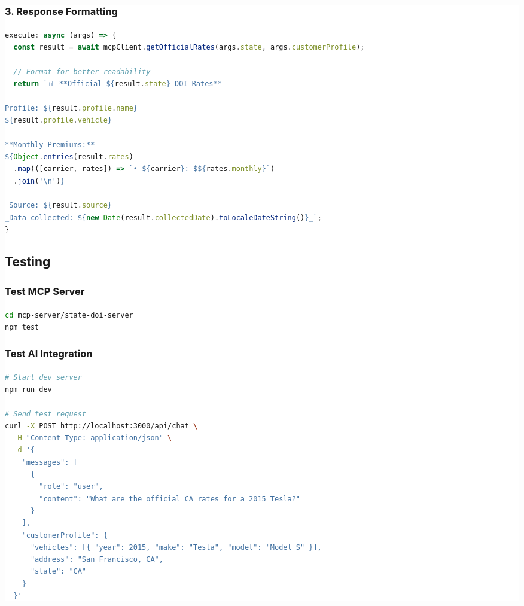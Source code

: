 ### 3. Response Formatting

```typescript
execute: async (args) => {
  const result = await mcpClient.getOfficialRates(args.state, args.customerProfile);
  
  // Format for better readability
  return `📊 **Official ${result.state} DOI Rates**

Profile: ${result.profile.name}
${result.profile.vehicle}

**Monthly Premiums:**
${Object.entries(result.rates)
  .map(([carrier, rates]) => `• ${carrier}: $${rates.monthly}`)
  .join('\n')}

_Source: ${result.source}_
_Data collected: ${new Date(result.collectedDate).toLocaleDateString()}_`;
}
```

## Testing

### Test MCP Server

```bash
cd mcp-server/state-doi-server
npm test
```

### Test AI Integration

```bash
# Start dev server
npm run dev

# Send test request
curl -X POST http://localhost:3000/api/chat \
  -H "Content-Type: application/json" \
  -d '{
    "messages": [
      {
        "role": "user",
        "content": "What are the official CA rates for a 2015 Tesla?"
      }
    ],
    "customerProfile": {
      "vehicles": [{ "year": 2015, "make": "Tesla", "model": "Model S" }],
      "address": "San Francisco, CA",
      "state": "CA"
    }
  }'
```
